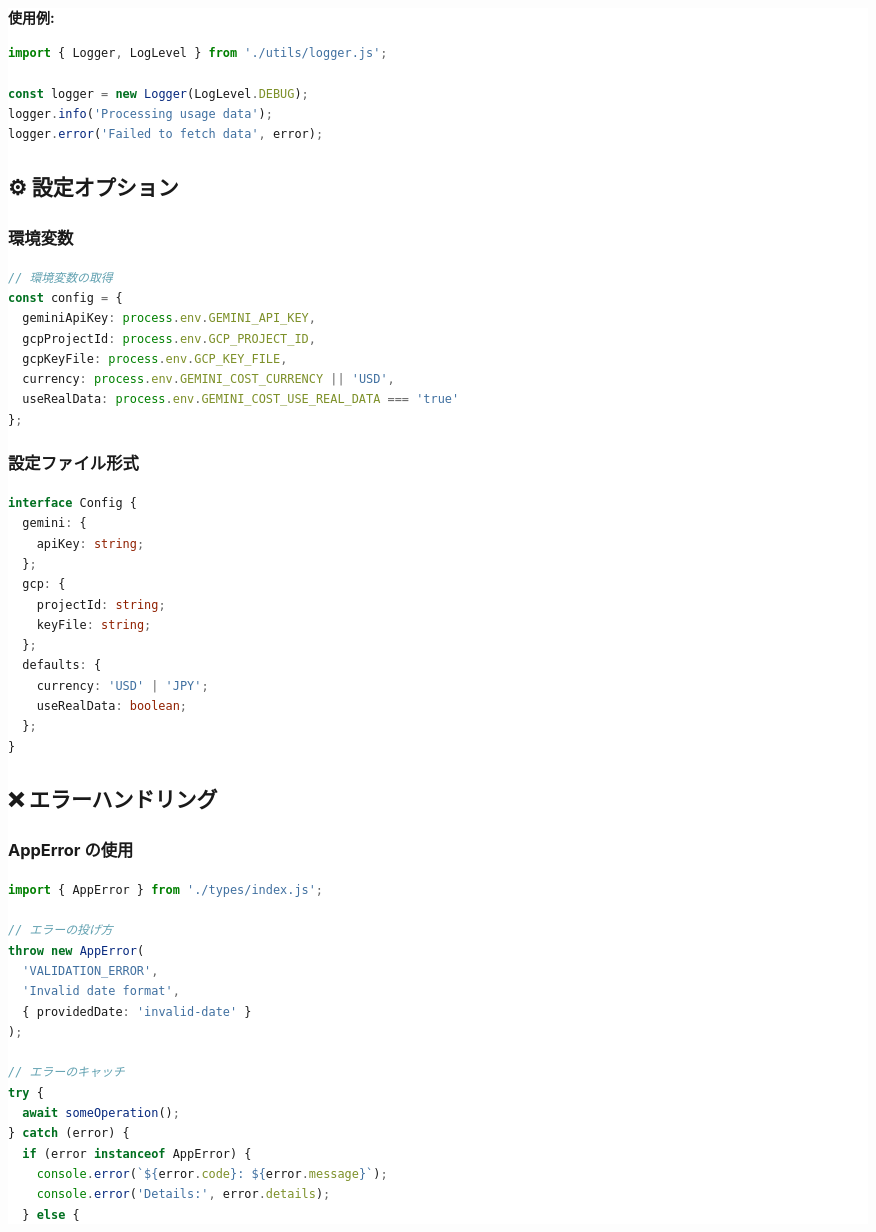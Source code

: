 **使用例:**
```typescript
import { Logger, LogLevel } from './utils/logger.js';

const logger = new Logger(LogLevel.DEBUG);
logger.info('Processing usage data');
logger.error('Failed to fetch data', error);
```

## ⚙️ 設定オプション

### 環境変数

```typescript
// 環境変数の取得
const config = {
  geminiApiKey: process.env.GEMINI_API_KEY,
  gcpProjectId: process.env.GCP_PROJECT_ID,
  gcpKeyFile: process.env.GCP_KEY_FILE,
  currency: process.env.GEMINI_COST_CURRENCY || 'USD',
  useRealData: process.env.GEMINI_COST_USE_REAL_DATA === 'true'
};
```

### 設定ファイル形式

```typescript
interface Config {
  gemini: {
    apiKey: string;
  };
  gcp: {
    projectId: string;
    keyFile: string;
  };
  defaults: {
    currency: 'USD' | 'JPY';
    useRealData: boolean;
  };
}
```

## ❌ エラーハンドリング

### AppError の使用

```typescript
import { AppError } from './types/index.js';

// エラーの投げ方
throw new AppError(
  'VALIDATION_ERROR',
  'Invalid date format',
  { providedDate: 'invalid-date' }
);

// エラーのキャッチ
try {
  await someOperation();
} catch (error) {
  if (error instanceof AppError) {
    console.error(`${error.code}: ${error.message}`);
    console.error('Details:', error.details);
  } else {
```